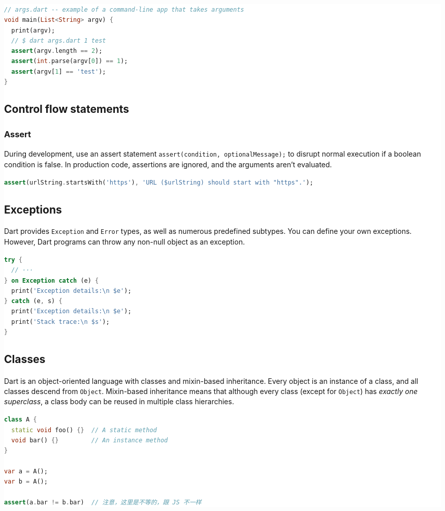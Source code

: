 ```dart
// args.dart -- example of a command-line app that takes arguments
void main(List<String> argv) {
  print(argv);
  // $ dart args.dart 1 test
  assert(argv.length == 2);
  assert(int.parse(argv[0]) == 1);
  assert(argv[1] == 'test');
}
```


## Control flow statements

### Assert

During development, use an assert statement `assert(condition, optionalMessage);` to disrupt normal execution if a boolean condition is false. In production code, assertions are ignored, and the arguments aren’t evaluated.

```dart
assert(urlString.startsWith('https'), 'URL ($urlString) should start with "https".');
```



## Exceptions

Dart provides `Exception` and `Error` types, as well as numerous predefined subtypes. You can define your own exceptions. However, Dart programs can throw any non-null object as an exception.

```dart
try {
  // ···
} on Exception catch (e) {
  print('Exception details:\n $e');
} catch (e, s) {
  print('Exception details:\n $e');
  print('Stack trace:\n $s');
}
```



## Classes

Dart is an object-oriented language with classes and mixin-based inheritance. Every object is an instance of a class, and all classes descend from `Object`. Mixin-based inheritance means that although every class (except for `Object`) has *exactly one superclass*, a class body can be reused in multiple class hierarchies.

```dart
class A {
  static void foo() {}  // A static method
  void bar() {}         // An instance method
}

var a = A();
var b = A();

assert(a.bar != b.bar)  // 注意，这里是不等的，跟 JS 不一样
```
